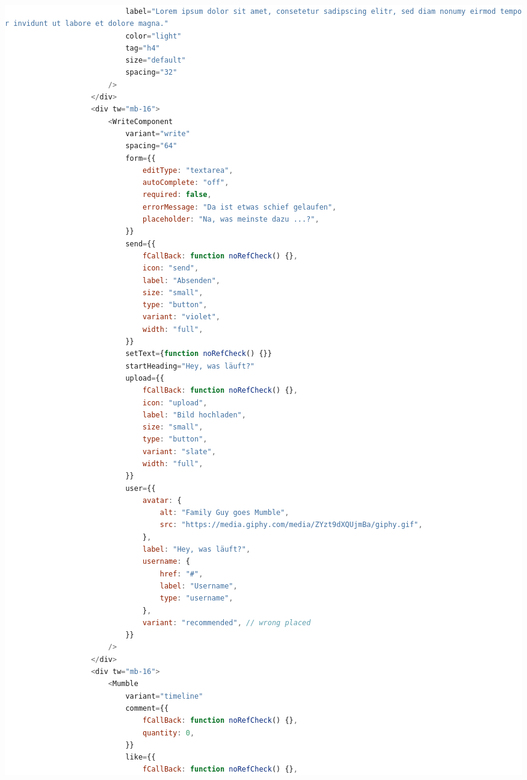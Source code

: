 ```js
							label="Lorem ipsum dolor sit amet, consetetur sadipscing elitr, sed diam nonumy eirmod tempor invidunt ut labore et dolore magna."
							color="light"
							tag="h4"
							size="default"
							spacing="32"
						/>
					</div>
					<div tw="mb-16">
						<WriteComponent
							variant="write"
							spacing="64"
							form={{
								editType: "textarea",
								autoComplete: "off",
								required: false,
								errorMessage: "Da ist etwas schief gelaufen",
								placeholder: "Na, was meinste dazu ...?",
							}}
							send={{
								fCallBack: function noRefCheck() {},
								icon: "send",
								label: "Absenden",
								size: "small",
								type: "button",
								variant: "violet",
								width: "full",
							}}
							setText={function noRefCheck() {}}
							startHeading="Hey, was läuft?"
							upload={{
								fCallBack: function noRefCheck() {},
								icon: "upload",
								label: "Bild hochladen",
								size: "small",
								type: "button",
								variant: "slate",
								width: "full",
							}}
							user={{
								avatar: {
									alt: "Family Guy goes Mumble",
									src: "https://media.giphy.com/media/ZYzt9dXQUjmBa/giphy.gif",
								},
								label: "Hey, was läuft?",
								username: {
									href: "#",
									label: "Username",
									type: "username",
								},
								variant: "recommended", // wrong placed
							}}
						/>
					</div>
					<div tw="mb-16">
						<Mumble
							variant="timeline"
							comment={{
								fCallBack: function noRefCheck() {},
								quantity: 0,
							}}
							like={{
								fCallBack: function noRefCheck() {},
```